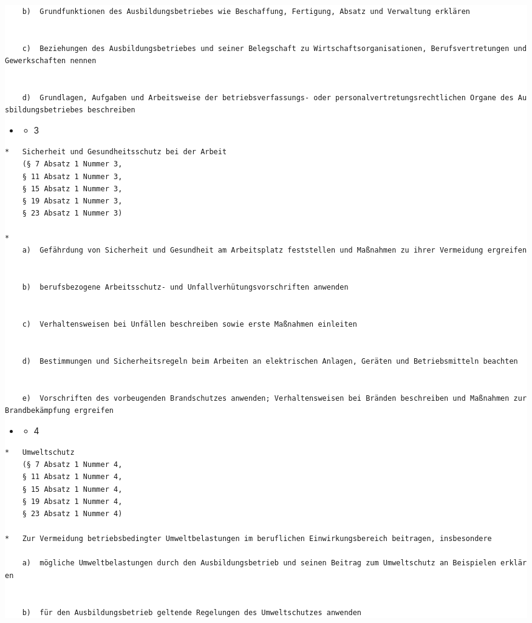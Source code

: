 
        b)  Grundfunktionen des Ausbildungsbetriebes wie Beschaffung, Fertigung, Absatz und Verwaltung erklären


        c)  Beziehungen des Ausbildungsbetriebes und seiner Belegschaft zu Wirtschaftsorganisationen, Berufsvertretungen und Gewerkschaften nennen


        d)  Grundlagen, Aufgaben und Arbeitsweise der betriebsverfassungs- oder personalvertretungsrechtlichen Organe des Ausbildungsbetriebes beschreiben





*    *   3

    *   Sicherheit und Gesundheitsschutz bei der Arbeit
        (§ 7 Absatz 1 Nummer 3,
        § 11 Absatz 1 Nummer 3,
        § 15 Absatz 1 Nummer 3,
        § 19 Absatz 1 Nummer 3,
        § 23 Absatz 1 Nummer 3)

    *
        a)  Gefährdung von Sicherheit und Gesundheit am Arbeitsplatz feststellen und Maßnahmen zu ihrer Vermeidung ergreifen


        b)  berufsbezogene Arbeitsschutz- und Unfallverhütungsvorschriften anwenden


        c)  Verhaltensweisen bei Unfällen beschreiben sowie erste Maßnahmen einleiten


        d)  Bestimmungen und Sicherheitsregeln beim Arbeiten an elektrischen Anlagen, Geräten und Betriebsmitteln beachten


        e)  Vorschriften des vorbeugenden Brandschutzes anwenden; Verhaltensweisen bei Bränden beschreiben und Maßnahmen zur Brandbekämpfung ergreifen





*    *   4

    *   Umweltschutz
        (§ 7 Absatz 1 Nummer 4,
        § 11 Absatz 1 Nummer 4,
        § 15 Absatz 1 Nummer 4,
        § 19 Absatz 1 Nummer 4,
        § 23 Absatz 1 Nummer 4)

    *   Zur Vermeidung betriebsbedingter Umweltbelastungen im beruflichen Einwirkungsbereich beitragen, insbesondere

        a)  mögliche Umweltbelastungen durch den Ausbildungsbetrieb und seinen Beitrag zum Umweltschutz an Beispielen erklären


        b)  für den Ausbildungsbetrieb geltende Regelungen des Umweltschutzes anwenden
